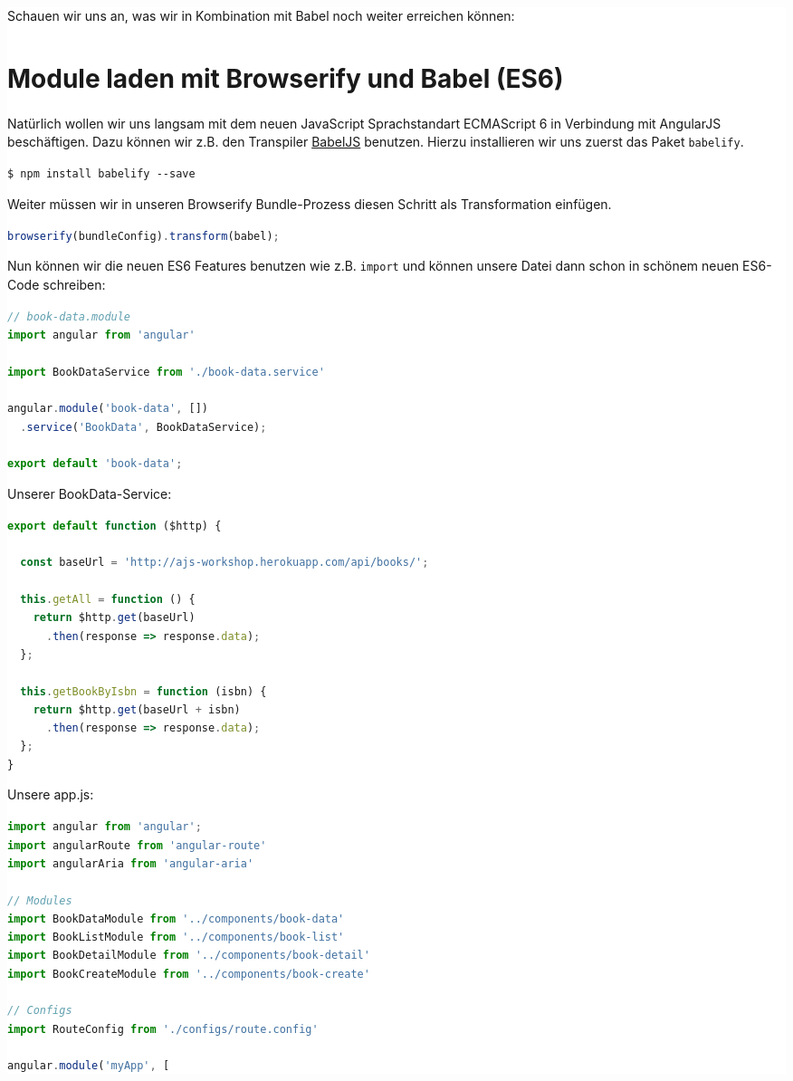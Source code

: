 Schauen wir uns an, was wir in Kombination mit Babel noch weiter erreichen können:

# Module laden mit Browserify und Babel (ES6)

Natürlich wollen wir uns langsam mit dem neuen JavaScript Sprachstandart ECMAScript 6 in Verbindung mit AngularJS beschäftigen. Dazu können wir z.B. den Transpiler [BabelJS](https://babeljs.io/) benutzen. Hierzu installieren wir uns zuerst das Paket `babelify`.

```shell
$ npm install babelify --save
```

Weiter müssen wir in unseren Browserify Bundle-Prozess diesen Schritt als Transformation einfügen.

```javascript
browserify(bundleConfig).transform(babel);
```

Nun können wir die neuen ES6 Features benutzen wie z.B. `import` und können unsere Datei dann schon in schönem neuen ES6-Code schreiben:

```javascript
// book-data.module
import angular from 'angular'

import BookDataService from './book-data.service'

angular.module('book-data', [])
  .service('BookData', BookDataService);

export default 'book-data';
```

Unserer BookData-Service:

```javascript
export default function ($http) {

  const baseUrl = 'http://ajs-workshop.herokuapp.com/api/books/';

  this.getAll = function () {
    return $http.get(baseUrl)
      .then(response => response.data);
  };

  this.getBookByIsbn = function (isbn) {
    return $http.get(baseUrl + isbn)
      .then(response => response.data);
  };
}
```

Unsere app.js:

```javascript
import angular from 'angular';
import angularRoute from 'angular-route'
import angularAria from 'angular-aria'

// Modules
import BookDataModule from '../components/book-data'
import BookListModule from '../components/book-list'
import BookDetailModule from '../components/book-detail'
import BookCreateModule from '../components/book-create'

// Configs
import RouteConfig from './configs/route.config'

angular.module('myApp', [
```